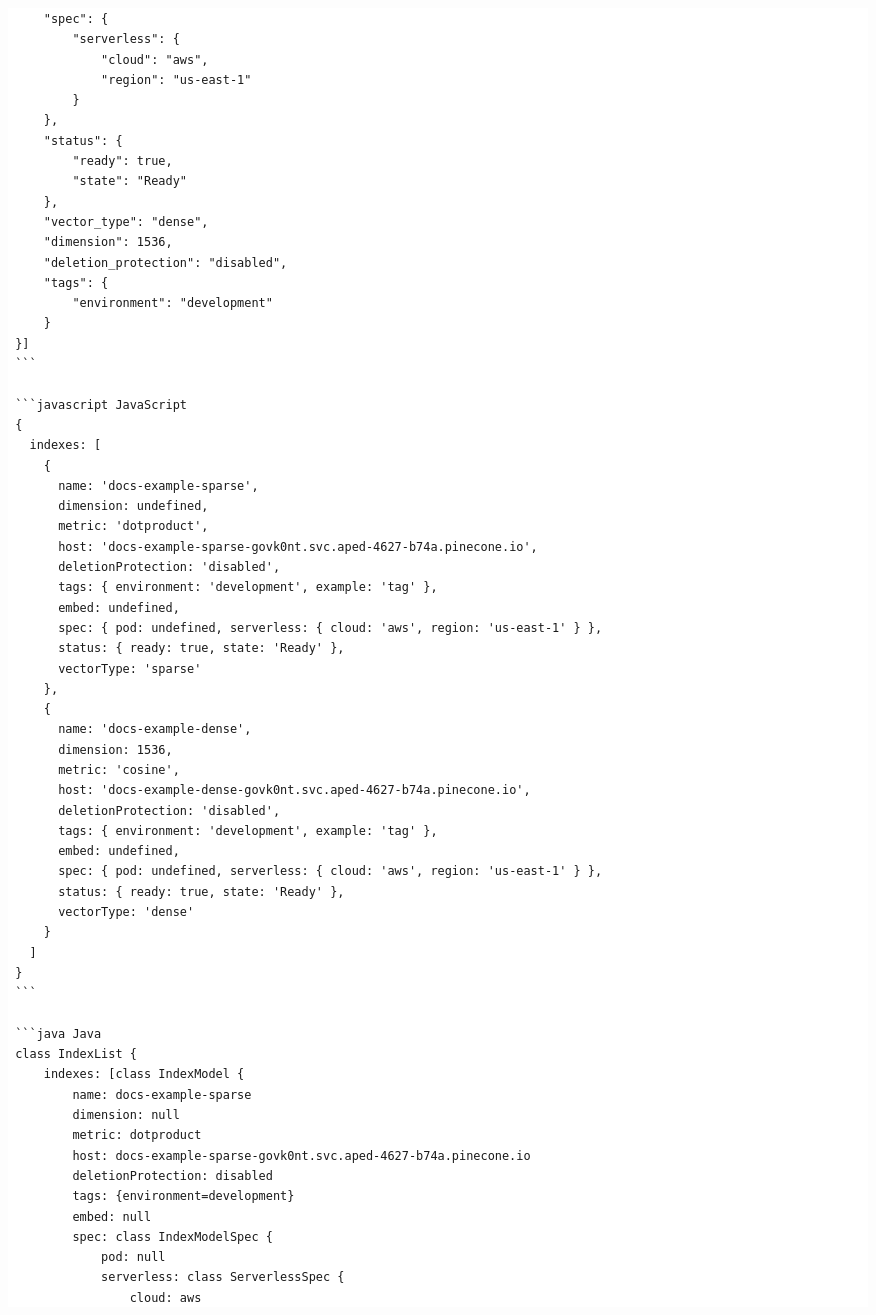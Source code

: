          "spec": {
             "serverless": {
                 "cloud": "aws",
                 "region": "us-east-1"
             }
         },
         "status": {
             "ready": true,
             "state": "Ready"
         },
         "vector_type": "dense",
         "dimension": 1536,
         "deletion_protection": "disabled",
         "tags": {
             "environment": "development"
         }
     }]
     ```

     ```javascript JavaScript
     {
       indexes: [
         {
           name: 'docs-example-sparse',
           dimension: undefined,
           metric: 'dotproduct',
           host: 'docs-example-sparse-govk0nt.svc.aped-4627-b74a.pinecone.io',
           deletionProtection: 'disabled',
           tags: { environment: 'development', example: 'tag' },
           embed: undefined,
           spec: { pod: undefined, serverless: { cloud: 'aws', region: 'us-east-1' } },
           status: { ready: true, state: 'Ready' },
           vectorType: 'sparse'
         },
         {
           name: 'docs-example-dense',
           dimension: 1536,
           metric: 'cosine',
           host: 'docs-example-dense-govk0nt.svc.aped-4627-b74a.pinecone.io',
           deletionProtection: 'disabled',
           tags: { environment: 'development', example: 'tag' },
           embed: undefined,
           spec: { pod: undefined, serverless: { cloud: 'aws', region: 'us-east-1' } },
           status: { ready: true, state: 'Ready' },
           vectorType: 'dense'
         }
       ]
     }
     ```

     ```java Java
     class IndexList {
         indexes: [class IndexModel {
             name: docs-example-sparse
             dimension: null
             metric: dotproduct
             host: docs-example-sparse-govk0nt.svc.aped-4627-b74a.pinecone.io
             deletionProtection: disabled
             tags: {environment=development}
             embed: null
             spec: class IndexModelSpec {
                 pod: null
                 serverless: class ServerlessSpec {
                     cloud: aws